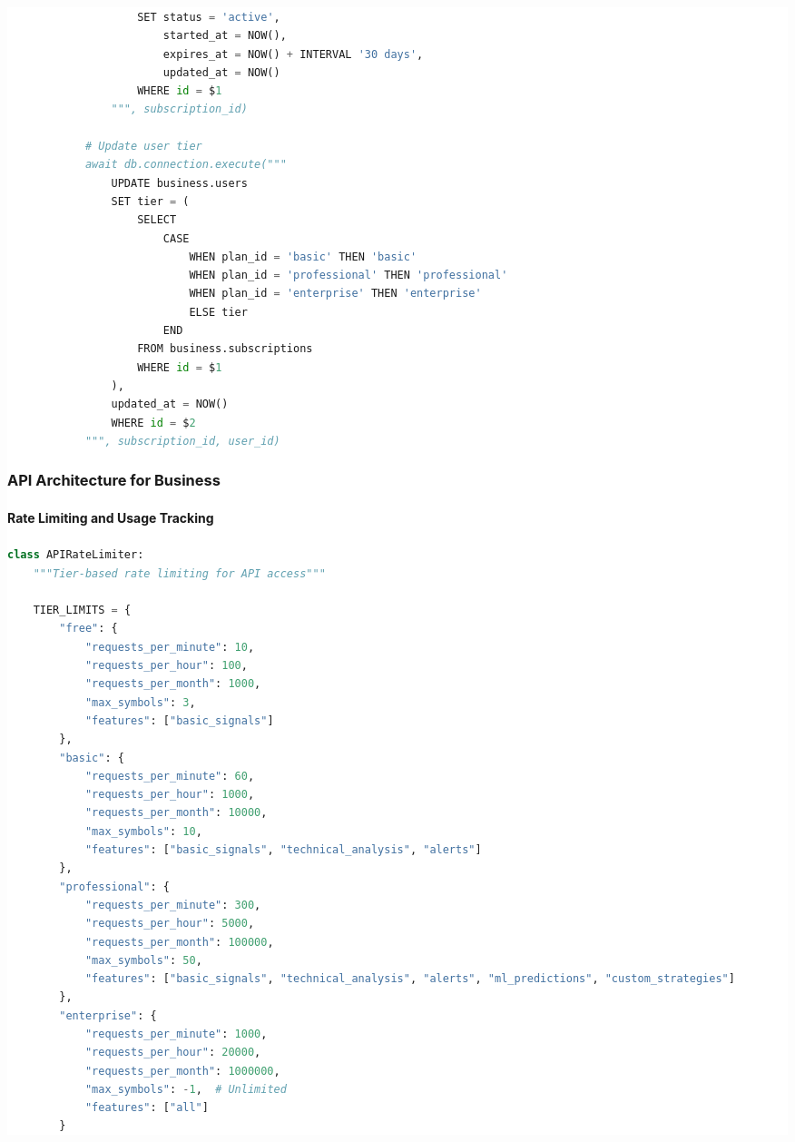 ```python
                    SET status = 'active',
                        started_at = NOW(),
                        expires_at = NOW() + INTERVAL '30 days',
                        updated_at = NOW()
                    WHERE id = $1
                """, subscription_id)

            # Update user tier
            await db.connection.execute("""
                UPDATE business.users
                SET tier = (
                    SELECT
                        CASE
                            WHEN plan_id = 'basic' THEN 'basic'
                            WHEN plan_id = 'professional' THEN 'professional'
                            WHEN plan_id = 'enterprise' THEN 'enterprise'
                            ELSE tier
                        END
                    FROM business.subscriptions
                    WHERE id = $1
                ),
                updated_at = NOW()
                WHERE id = $2
            """, subscription_id, user_id)
```

### API Architecture for Business

#### Rate Limiting and Usage Tracking
```python
class APIRateLimiter:
    """Tier-based rate limiting for API access"""

    TIER_LIMITS = {
        "free": {
            "requests_per_minute": 10,
            "requests_per_hour": 100,
            "requests_per_month": 1000,
            "max_symbols": 3,
            "features": ["basic_signals"]
        },
        "basic": {
            "requests_per_minute": 60,
            "requests_per_hour": 1000,
            "requests_per_month": 10000,
            "max_symbols": 10,
            "features": ["basic_signals", "technical_analysis", "alerts"]
        },
        "professional": {
            "requests_per_minute": 300,
            "requests_per_hour": 5000,
            "requests_per_month": 100000,
            "max_symbols": 50,
            "features": ["basic_signals", "technical_analysis", "alerts", "ml_predictions", "custom_strategies"]
        },
        "enterprise": {
            "requests_per_minute": 1000,
            "requests_per_hour": 20000,
            "requests_per_month": 1000000,
            "max_symbols": -1,  # Unlimited
            "features": ["all"]
        }
```
